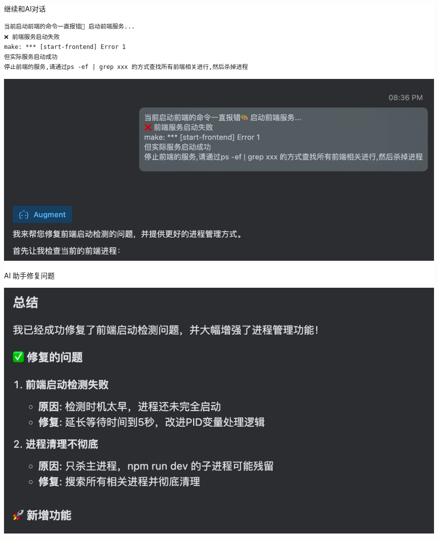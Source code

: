 

继续和AI对话

```
当前启动前端的命令一直报错🎨 启动前端服务...
❌ 前端服务启动失败
make: *** [start-frontend] Error 1
但实际服务启动成功
停止前端的服务,请通过ps -ef | grep xxx 的方式查找所有前端相关进行,然后杀掉进程
```

![image-20250605203919252](./assets/image-20250605203919252.png)



AI 助手修复问题

![image-20250605205033251](./assets/image-20250605205033251.png)
